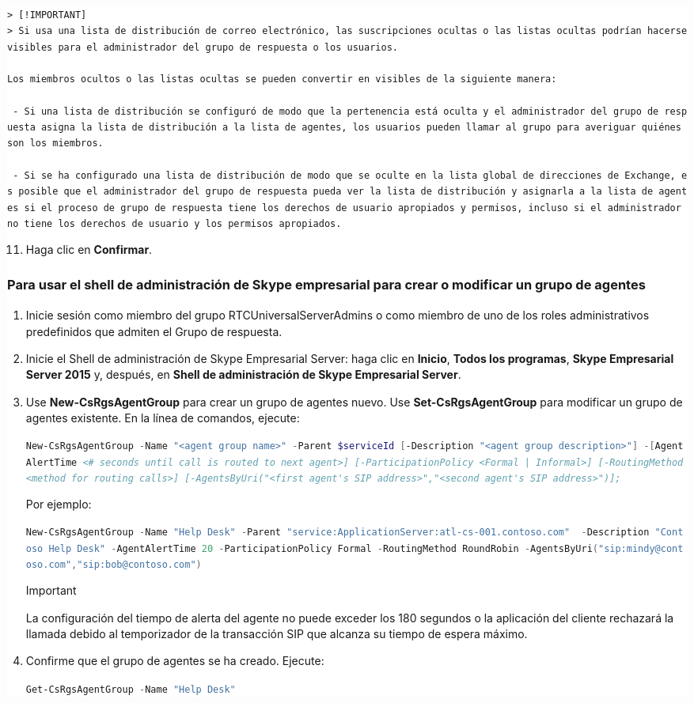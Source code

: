     > [!IMPORTANT]
    > Si usa una lista de distribución de correo electrónico, las suscripciones ocultas o las listas ocultas podrían hacerse visibles para el administrador del grupo de respuesta o los usuarios. 
  
    Los miembros ocultos o las listas ocultas se pueden convertir en visibles de la siguiente manera:
    
     - Si una lista de distribución se configuró de modo que la pertenencia está oculta y el administrador del grupo de respuesta asigna la lista de distribución a la lista de agentes, los usuarios pueden llamar al grupo para averiguar quiénes son los miembros. 
    
     - Si se ha configurado una lista de distribución de modo que se oculte en la lista global de direcciones de Exchange, es posible que el administrador del grupo de respuesta pueda ver la lista de distribución y asignarla a la lista de agentes si el proceso de grupo de respuesta tiene los derechos de usuario apropiados y permisos, incluso si el administrador no tiene los derechos de usuario y los permisos apropiados.
    
11. Haga clic en **Confirmar**.
    
### <a name="to-use-skype-for-business-server-management-shell-to-create-or-modify-an-agent-group"></a>Para usar el shell de administración de Skype empresarial para crear o modificar un grupo de agentes

1. Inicie sesión como miembro del grupo RTCUniversalServerAdmins o como miembro de uno de los roles administrativos predefinidos que admiten el Grupo de respuesta.
    
2. Inicie el Shell de administración de Skype Empresarial Server: haga clic en **Inicio**, **Todos los programas**, **Skype Empresarial Server 2015** y, después, en **Shell de administración de Skype Empresarial Server**.
    
3. Use **New-CsRgsAgentGroup** para crear un grupo de agentes nuevo. Use **Set-CsRgsAgentGroup** para modificar un grupo de agentes existente. En la línea de comandos, ejecute:
    
   ```powershell
   New-CsRgsAgentGroup -Name "<agent group name>" -Parent $serviceId [-Description "<agent group description>"] -[AgentAlertTime <# seconds until call is routed to next agent>] [-ParticipationPolicy <Formal | Informal>] [-RoutingMethod <method for routing calls>] [-AgentsByUri("<first agent's SIP address>","<second agent's SIP address>")];
   ```

    Por ejemplo:
    
   ```powershell
   New-CsRgsAgentGroup -Name "Help Desk" -Parent "service:ApplicationServer:atl-cs-001.contoso.com"  -Description "Contoso Help Desk" -AgentAlertTime 20 -ParticipationPolicy Formal -RoutingMethod RoundRobin -AgentsByUri("sip:mindy@contoso.com","sip:bob@contoso.com")
   ```

    > [!IMPORTANT]
    > La configuración del tiempo de alerta del agente no puede exceder los 180 segundos o la aplicación del cliente rechazará la llamada debido al temporizador de la transacción SIP que alcanza su tiempo de espera máximo. 
  
4. Confirme que el grupo de agentes se ha creado. Ejecute:
    
   ```powershell
   Get-CsRgsAgentGroup -Name "Help Desk"
   ```
